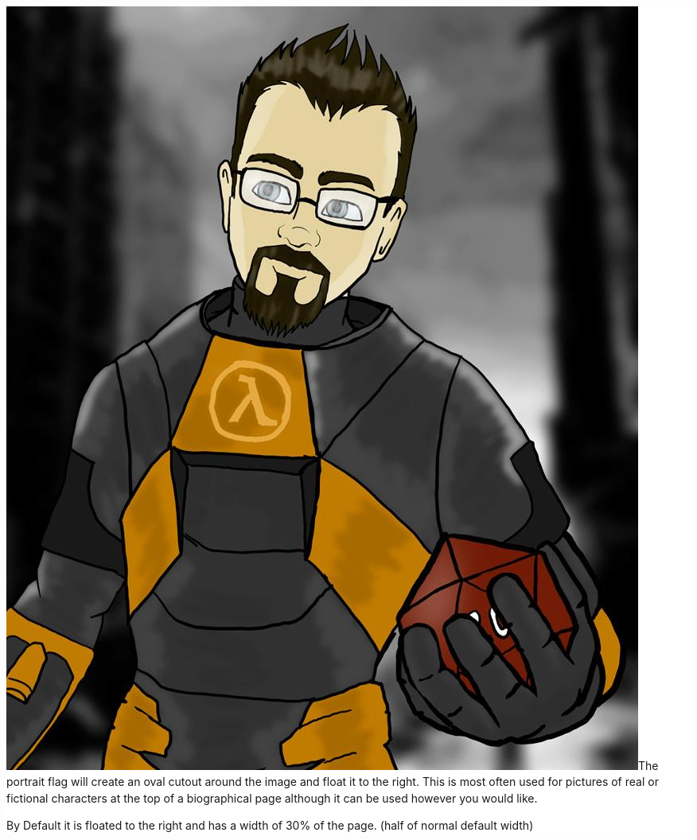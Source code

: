 ![+portrait](../assets/attachments/avatar.jpg)The portrait flag will create an oval cutout around the image and float it to the right. This is most often used for pictures of real or fictional characters at the top of a biographical page although it can be used however you would like. 

By Default it is floated to the right and has a width of 30% of the page.  (half of normal default width)
